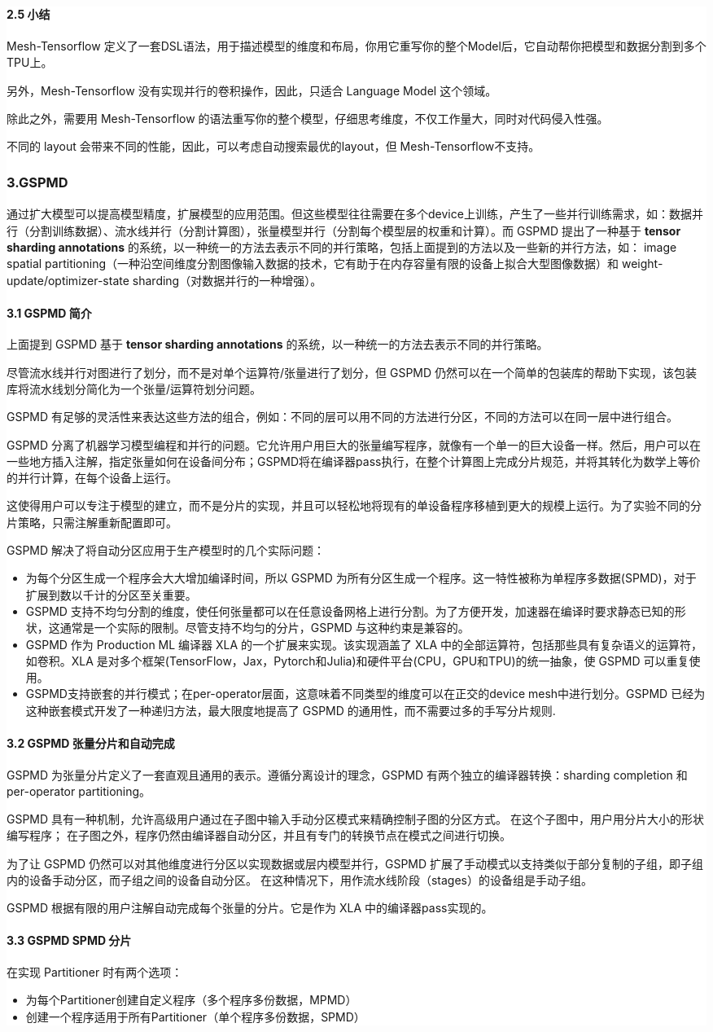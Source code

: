 #### 2.5 **小结**

Mesh-Tensorflow 定义了一套DSL语法，用于描述模型的维度和布局，你用它重写你的整个Model后，它自动帮你把模型和数据分割到多个TPU上。

另外，Mesh-Tensorflow 没有实现并行的卷积操作，因此，只适合 Language Model 这个领域。

除此之外，需要用 Mesh-Tensorflow 的语法重写你的整个模型，仔细思考维度，不仅工作量大，同时对代码侵入性强。

不同的 layout 会带来不同的性能，因此，可以考虑自动搜索最优的layout，但 Mesh-Tensorflow不支持。

### 3.**GSPMD**

通过扩大模型可以提高模型精度，扩展模型的应用范围。但这些模型往往需要在多个device上训练，产生了一些并行训练需求，如：数据并行（分割训练数据）、流水线并行（分割计算图），张量模型并行（分割每个模型层的权重和计算）。而 GSPMD 提出了一种基于 **tensor sharding annotations** 的系统，以一种统一的方法去表示不同的并行策略，包括上面提到的方法以及一些新的并行方法，如： image spatial partitioning（一种沿空间维度分割图像输入数据的技术，它有助于在内存容量有限的设备上拟合大型图像数据）和 weight-update/optimizer-state sharding（对数据并行的一种增强）。

#### 3.1 **GSPMD 简介**

上面提到 GSPMD 基于 **tensor sharding annotations** 的系统，以一种统一的方法去表示不同的并行策略。

尽管流水线并行对图进行了划分，而不是对单个运算符/张量进行了划分，但 GSPMD 仍然可以在一个简单的包装库的帮助下实现，该包装库将流水线划分简化为一个张量/运算符划分问题。

GSPMD 有足够的灵活性来表达这些方法的组合，例如：不同的层可以用不同的方法进行分区，不同的方法可以在同一层中进行组合。

GSPMD 分离了机器学习模型编程和并行的问题。它允许用户用巨大的张量编写程序，就像有一个单一的巨大设备一样。然后，用户可以在一些地方插入注解，指定张量如何在设备间分布；GSPMD将在编译器pass执行，在整个计算图上完成分片规范，并将其转化为数学上等价的并行计算，在每个设备上运行。

这使得用户可以专注于模型的建立，而不是分片的实现，并且可以轻松地将现有的单设备程序移植到更大的规模上运行。为了实验不同的分片策略，只需注解重新配置即可。

GSPMD 解决了将自动分区应用于生产模型时的几个实际问题：

-   为每个分区生成一个程序会大大增加编译时间，所以 GSPMD 为所有分区生成一个程序。这一特性被称为单程序多数据(SPMD)，对于扩展到数以千计的分区至关重要。
-   GSPMD 支持不均匀分割的维度，使任何张量都可以在任意设备网格上进行分割。为了方便开发，加速器在编译时要求静态已知的形状，这通常是一个实际的限制。尽管支持不均匀的分片，GSPMD 与这种约束是兼容的。
-   GSPMD 作为 Production ML 编译器 XLA 的一个扩展来实现。该实现涵盖了 XLA 中的全部运算符，包括那些具有复杂语义的运算符，如卷积。XLA 是对多个框架(TensorFlow，Jax，Pytorch和Julia)和硬件平台(CPU，GPU和TPU)的统一抽象，使 GSPMD 可以重复使用。
-   GSPMD支持嵌套的并行模式；在per-operator层面，这意味着不同类型的维度可以在正交的device mesh中进行划分。GSPMD 已经为这种嵌套模式开发了一种递归方法，最大限度地提高了 GSPMD 的通用性，而不需要过多的手写分片规则.

#### 3.2 **GSPMD 张量分片和自动完成**

GSPMD 为张量分片定义了一套直观且通用的表示。遵循分离设计的理念，GSPMD 有两个独立的编译器转换：sharding completion 和 per-operator partitioning。

GSPMD 具有一种机制，允许高级用户通过在子图中输入手动分区模式来精确控制子图的分区方式。 在这个子图中，用户用分片大小的形状编写程序； 在子图之外，程序仍然由编译器自动分区，并且有专门的转换节点在模式之间进行切换。

为了让 GSPMD 仍然可以对其他维度进行分区以实现数据或层内模型并行，GSPMD 扩展了手动模式以支持类似于部分复制的子组，即子组内的设备手动分区，而子组之间的设备自动分区。 在这种情况下，用作流水线阶段（stages）的设备组是手动子组。

GSPMD 根据有限的用户注解自动完成每个张量的分片。它是作为 XLA 中的编译器pass实现的。

#### 3.3 **GSPMD SPMD 分片**

在实现 Partitioner 时有两个选项：

-   为每个Partitioner创建自定义程序（多个程序多份数据，MPMD）
-   创建一个程序适用于所有Partitioner（单个程序多份数据，SPMD）

